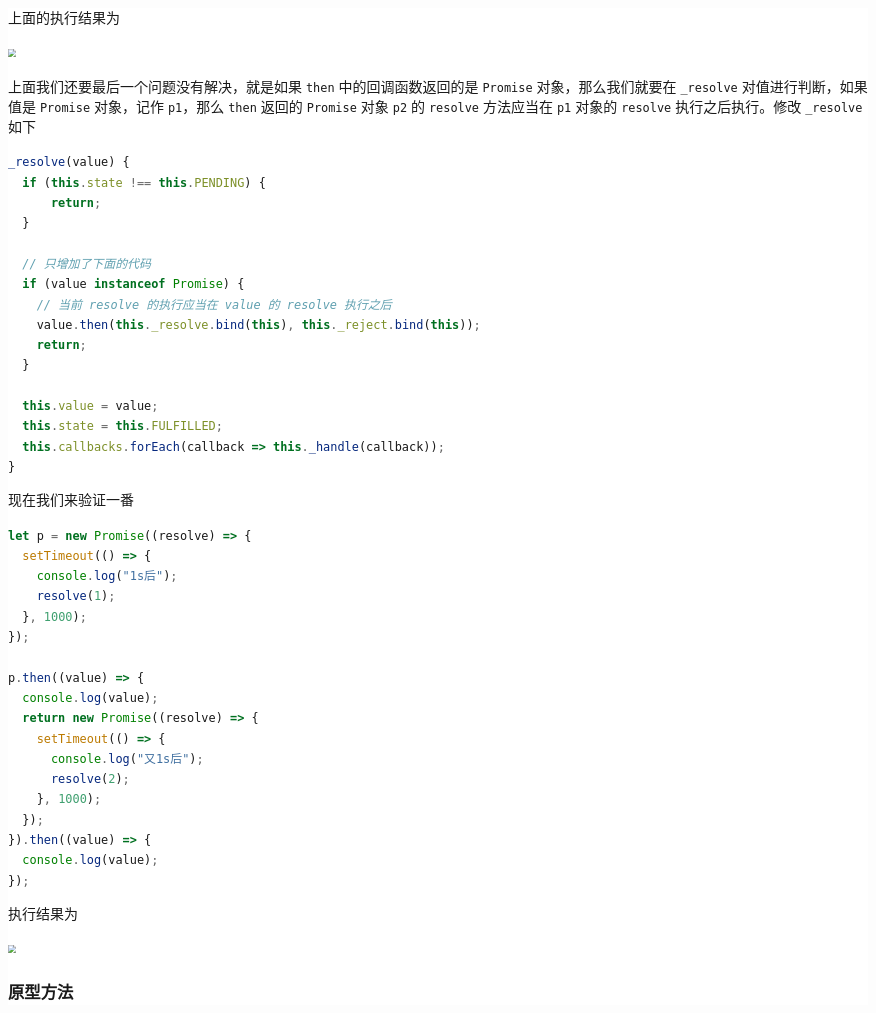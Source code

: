 上面的执行结果为

<img src="https://cdn.jsdelivr.net/gh/LastKnightCoder/ImgHosting3@master/2020062722232022-04-21-20-22-52.gif" style="zoom:50%"/>

上面我们还要最后一个问题没有解决，就是如果 `then` 中的回调函数返回的是 `Promise` 对象，那么我们就要在 `_resolve` 对值进行判断，如果值是 `Promise` 对象，记作 `p1`，那么 `then` 返回的 `Promise` 对象 `p2` 的 `resolve` 方法应当在 `p1` 对象的 `resolve` 执行之后执行。修改 `_resolve` 如下

```javascript
_resolve(value) {
  if (this.state !== this.PENDING) {
      return;
  }

  // 只增加了下面的代码
  if (value instanceof Promise) {
    // 当前 resolve 的执行应当在 value 的 resolve 执行之后
    value.then(this._resolve.bind(this), this._reject.bind(this));
    return;
  }

  this.value = value;
  this.state = this.FULFILLED;
  this.callbacks.forEach(callback => this._handle(callback));
}
```

现在我们来验证一番

```javascript
let p = new Promise((resolve) => {
  setTimeout(() => {
    console.log("1s后");
    resolve(1);
  }, 1000);
});

p.then((value) => {
  console.log(value);
  return new Promise((resolve) => {
    setTimeout(() => {
      console.log("又1s后");
      resolve(2);
    }, 1000);
  });
}).then((value) => {
  console.log(value);
});
```

执行结果为

<img src="https://cdn.jsdelivr.net/gh/LastKnightCoder/ImgHosting3@master/2020062722392022-04-21-20-23-35.gif" style="zoom:50%"/>

### 原型方法
